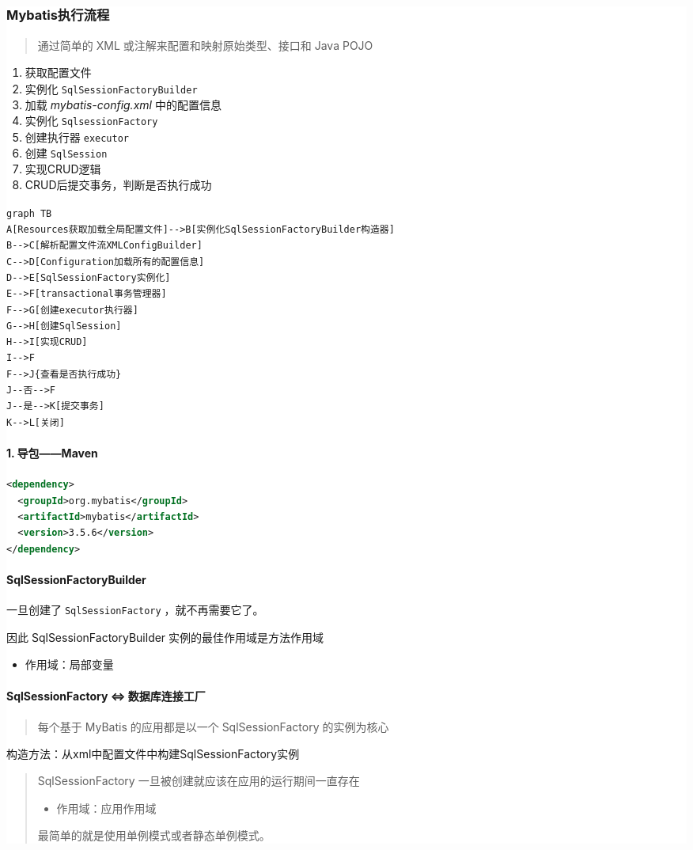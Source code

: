 ### Mybatis执行流程

>    通过简单的 XML 或注解来配置和映射原始类型、接口和 Java POJO

1.  获取配置文件
2.  实例化 `SqlSessionFactoryBuilder`
3.  加载 *mybatis-config.xml* 中的配置信息
4.  实例化 `SqlsessionFactory`
5.  创建执行器 `executor`
6.  创建 `SqlSession`
7.  实现CRUD逻辑
8.  CRUD后提交事务，判断是否执行成功

```mermaid
graph TB
A[Resources获取加载全局配置文件]-->B[实例化SqlSessionFactoryBuilder构造器]
B-->C[解析配置文件流XMLConfigBuilder]
C-->D[Configuration加载所有的配置信息]
D-->E[SqlSessionFactory实例化]
E-->F[transactional事务管理器]
F-->G[创建executor执行器]
G-->H[创建SqlSession]
H-->I[实现CRUD]
I-->F
F-->J{查看是否执行成功}
J--否-->F
J--是-->K[提交事务]
K-->L[关闭]
```

#### 1. 导包——Maven

```xml
<dependency>
  <groupId>org.mybatis</groupId>
  <artifactId>mybatis</artifactId>
  <version>3.5.6</version>
</dependency>
```

#### SqlSessionFactoryBuilder

一旦创建了 `SqlSessionFactory` ，就不再需要它了。

因此 SqlSessionFactoryBuilder 实例的最佳作用域是方法作用域

-   作用域：局部变量

#### SqlSessionFactory <=> 数据库连接工厂

>   每个基于 MyBatis 的应用都是以一个 SqlSessionFactory 的实例为核心

构造方法：从xml中配置文件中构建SqlSessionFactory实例

>   SqlSessionFactory 一旦被创建就应该在应用的运行期间一直存在
>
>   -   作用域：应用作用域
>
>   最简单的就是使用单例模式或者静态单例模式。
